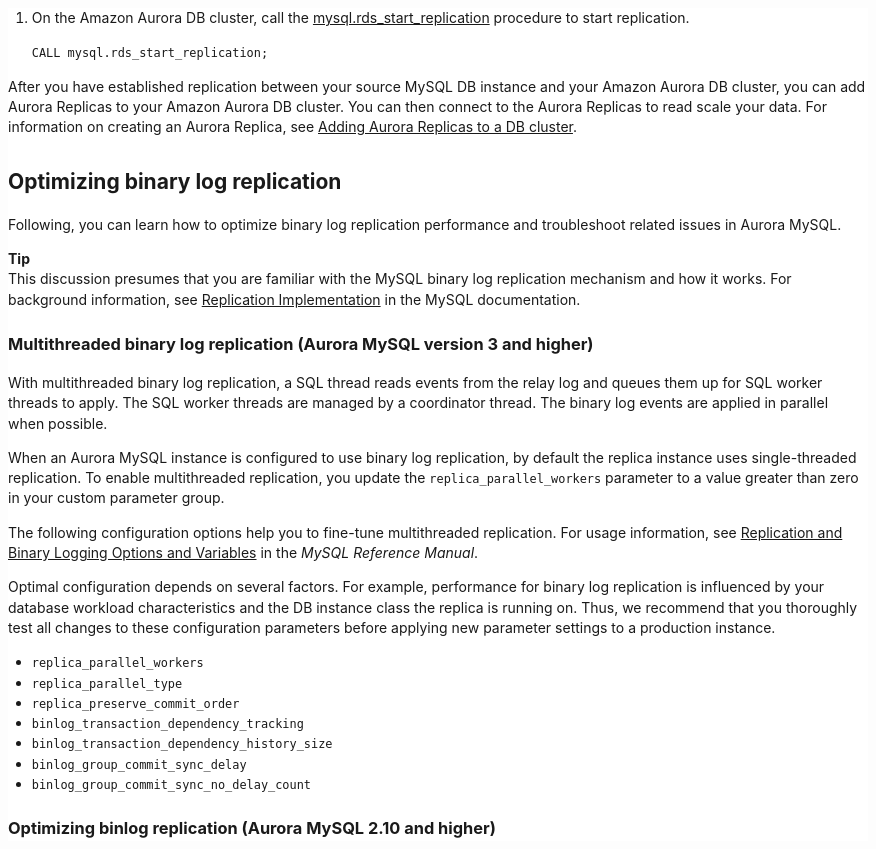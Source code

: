 1. On the Amazon Aurora DB cluster, call the [mysql\.rds\_start\_replication](mysql-stored-proc-replicating.md#mysql_rds_start_replication) procedure to start replication\.

   ```
   CALL mysql.rds_start_replication; 
   ```

After you have established replication between your source MySQL DB instance and your Amazon Aurora DB cluster, you can add Aurora Replicas to your Amazon Aurora DB cluster\. You can then connect to the Aurora Replicas to read scale your data\. For information on creating an Aurora Replica, see [Adding Aurora Replicas to a DB cluster](aurora-replicas-adding.md)\.

## Optimizing binary log replication<a name="binlog-optimization"></a>

 Following, you can learn how to optimize binary log replication performance and troubleshoot related issues in Aurora MySQL\. 

**Tip**  
 This discussion presumes that you are familiar with the MySQL binary log replication mechanism and how it works\. For background information, see [Replication Implementation](https://dev.mysql.com/doc/refman/8.0/en/replication-implementation.html) in the MySQL documentation\. 

### Multithreaded binary log replication \(Aurora MySQL version 3 and higher\)<a name="binlog-optimization-multithreading"></a>

 With multithreaded binary log replication, a SQL thread reads events from the relay log and queues them up for SQL worker threads to apply\. The SQL worker threads are managed by a coordinator thread\. The binary log events are applied in parallel when possible\. 

 When an Aurora MySQL instance is configured to use binary log replication, by default the replica instance uses single\-threaded replication\. To enable multithreaded replication, you update the `replica_parallel_workers` parameter to a value greater than zero in your custom parameter group\. 

 The following configuration options help you to fine\-tune multithreaded replication\. For usage information, see [Replication and Binary Logging Options and Variables](https://dev.mysql.com/doc/refman/8.0/en/replication-options.html) in the *MySQL Reference Manual*\. 

 Optimal configuration depends on several factors\. For example, performance for binary log replication is influenced by your database workload characteristics and the DB instance class the replica is running on\. Thus, we recommend that you thoroughly test all changes to these configuration parameters before applying new parameter settings to a production instance\. 
+  `replica_parallel_workers` 
+  `replica_parallel_type` 
+  `replica_preserve_commit_order` 
+  `binlog_transaction_dependency_tracking` 
+  `binlog_transaction_dependency_history_size` 
+  `binlog_group_commit_sync_delay` 
+  `binlog_group_commit_sync_no_delay_count` 

### Optimizing binlog replication \(Aurora MySQL 2\.10 and higher\)<a name="binlog-optimization-binlog-io-cache"></a><a name="binlog_boost"></a><a name="binlog_io_cache"></a>
